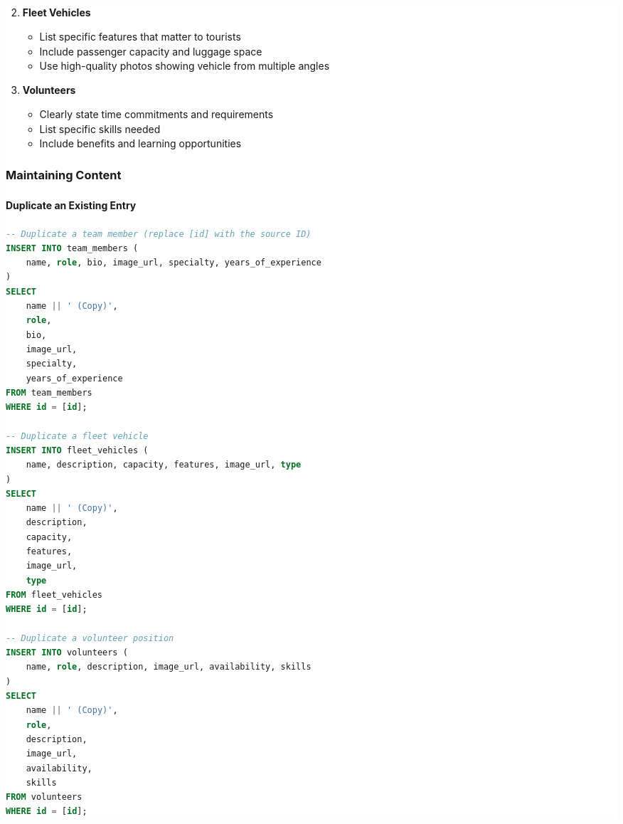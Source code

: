 2. **Fleet Vehicles**
   - List specific features that matter to tourists
   - Include passenger capacity and luggage space
   - Use high-quality photos showing vehicle from multiple angles

3. **Volunteers**
   - Clearly state time commitments and requirements
   - List specific skills needed
   - Include benefits and learning opportunities

### Maintaining Content

#### Duplicate an Existing Entry
```sql
-- Duplicate a team member (replace [id] with the source ID)
INSERT INTO team_members (
    name, role, bio, image_url, specialty, years_of_experience
)
SELECT 
    name || ' (Copy)',
    role,
    bio,
    image_url,
    specialty,
    years_of_experience
FROM team_members
WHERE id = [id];

-- Duplicate a fleet vehicle
INSERT INTO fleet_vehicles (
    name, description, capacity, features, image_url, type
)
SELECT 
    name || ' (Copy)',
    description,
    capacity,
    features,
    image_url,
    type
FROM fleet_vehicles
WHERE id = [id];

-- Duplicate a volunteer position
INSERT INTO volunteers (
    name, role, description, image_url, availability, skills
)
SELECT 
    name || ' (Copy)',
    role,
    description,
    image_url,
    availability,
    skills
FROM volunteers
WHERE id = [id];
```

